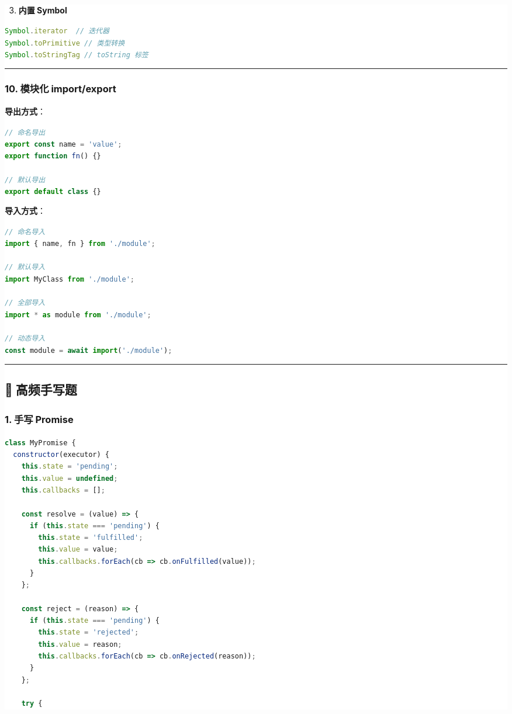 3. **内置 Symbol**
```javascript
Symbol.iterator  // 迭代器
Symbol.toPrimitive // 类型转换
Symbol.toStringTag // toString 标签
```

---

### 10. 模块化 import/export

**导出方式**：
```javascript
// 命名导出
export const name = 'value';
export function fn() {}

// 默认导出
export default class {}
```

**导入方式**：
```javascript
// 命名导入
import { name, fn } from './module';

// 默认导入
import MyClass from './module';

// 全部导入
import * as module from './module';

// 动态导入
const module = await import('./module');
```

---

## 🎯 高频手写题

### 1. 手写 Promise
```javascript
class MyPromise {
  constructor(executor) {
    this.state = 'pending';
    this.value = undefined;
    this.callbacks = [];
    
    const resolve = (value) => {
      if (this.state === 'pending') {
        this.state = 'fulfilled';
        this.value = value;
        this.callbacks.forEach(cb => cb.onFulfilled(value));
      }
    };
    
    const reject = (reason) => {
      if (this.state === 'pending') {
        this.state = 'rejected';
        this.value = reason;
        this.callbacks.forEach(cb => cb.onRejected(reason));
      }
    };
    
    try {
```